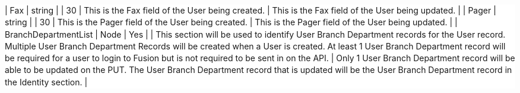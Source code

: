 | Fax                            | string     |           | 30     | This is the Fax field of the User being created.                                                                                                                                                                                                                                                                                                                                                                            | This is the Fax field of the User being updated.                                                                                                                                                                                                                                                                                                                                                                                                                                                                                                                                                                                                                                                                                                                                                                                                                                                                                                                                                                                                                                                                                                                                                         |
| Pager                          | string     |           | 30     | This is the Pager field of the User being created.                                                                                                                                                                                                                                                                                                                                                                          | This is the Pager field of the User being updated.                                                                                                                                                                                                                                                                                                                                                                                                                                                                                                                                                                                                                                                                                                                                                                                                                                                                                                                                                                                                                                                                                                                                                       |
| BranchDepartmentList           | Node       | Yes       |        | This section will be used to identify User Branch Department records for the User record.  Multiple User Branch Department Records will be created when a User is created.  At least 1 User Branch Department record will be required for a user to login to Fusion but is not required to be sent in on the API.                                                                                                           | Only 1 User Branch Department record will be able to be updated on the PUT.  The User Branch Department record that is updated will be the User Branch Department record in the Identity section.                                                                                                                                                                                                                                                                                                                                                                                                                                                                                                                                                                                                                                                                                                                                                                                                                                                                                                                                                                                                        |